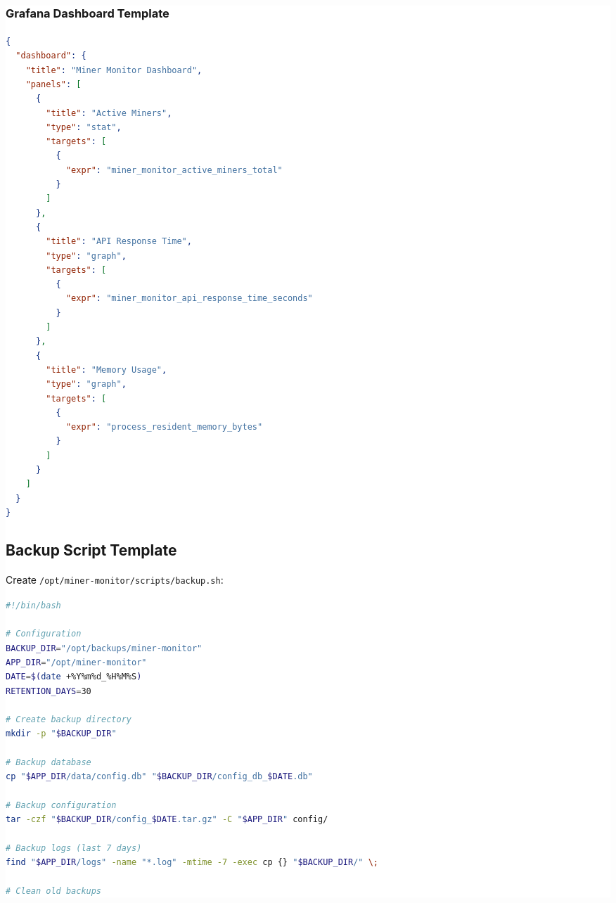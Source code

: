 ### Grafana Dashboard Template
```json
{
  "dashboard": {
    "title": "Miner Monitor Dashboard",
    "panels": [
      {
        "title": "Active Miners",
        "type": "stat",
        "targets": [
          {
            "expr": "miner_monitor_active_miners_total"
          }
        ]
      },
      {
        "title": "API Response Time",
        "type": "graph",
        "targets": [
          {
            "expr": "miner_monitor_api_response_time_seconds"
          }
        ]
      },
      {
        "title": "Memory Usage",
        "type": "graph",
        "targets": [
          {
            "expr": "process_resident_memory_bytes"
          }
        ]
      }
    ]
  }
}
```

## Backup Script Template

Create `/opt/miner-monitor/scripts/backup.sh`:

```bash
#!/bin/bash

# Configuration
BACKUP_DIR="/opt/backups/miner-monitor"
APP_DIR="/opt/miner-monitor"
DATE=$(date +%Y%m%d_%H%M%S)
RETENTION_DAYS=30

# Create backup directory
mkdir -p "$BACKUP_DIR"

# Backup database
cp "$APP_DIR/data/config.db" "$BACKUP_DIR/config_db_$DATE.db"

# Backup configuration
tar -czf "$BACKUP_DIR/config_$DATE.tar.gz" -C "$APP_DIR" config/

# Backup logs (last 7 days)
find "$APP_DIR/logs" -name "*.log" -mtime -7 -exec cp {} "$BACKUP_DIR/" \;

# Clean old backups
```